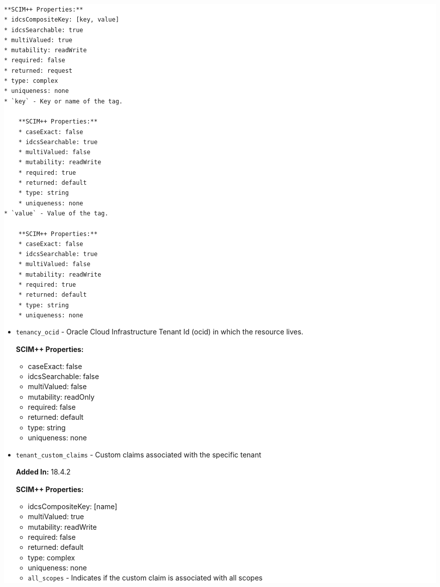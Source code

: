 	**SCIM++ Properties:**
	* idcsCompositeKey: [key, value]
	* idcsSearchable: true
	* multiValued: true
	* mutability: readWrite
	* required: false
	* returned: request
	* type: complex
	* uniqueness: none
	* `key` - Key or name of the tag.

		**SCIM++ Properties:**
		* caseExact: false
		* idcsSearchable: true
		* multiValued: false
		* mutability: readWrite
		* required: true
		* returned: default
		* type: string
		* uniqueness: none
	* `value` - Value of the tag.

		**SCIM++ Properties:**
		* caseExact: false
		* idcsSearchable: true
		* multiValued: false
		* mutability: readWrite
		* required: true
		* returned: default
		* type: string
		* uniqueness: none
* `tenancy_ocid` - Oracle Cloud Infrastructure Tenant Id (ocid) in which the resource lives.

	**SCIM++ Properties:**
	* caseExact: false
	* idcsSearchable: false
	* multiValued: false
	* mutability: readOnly
	* required: false
	* returned: default
	* type: string
	* uniqueness: none
* `tenant_custom_claims` - Custom claims associated with the specific tenant

	**Added In:** 18.4.2

	**SCIM++ Properties:**
	* idcsCompositeKey: [name]
	* multiValued: true
	* mutability: readWrite
	* required: false
	* returned: default
	* type: complex
	* uniqueness: none
	* `all_scopes` - Indicates if the custom claim is associated with all scopes

